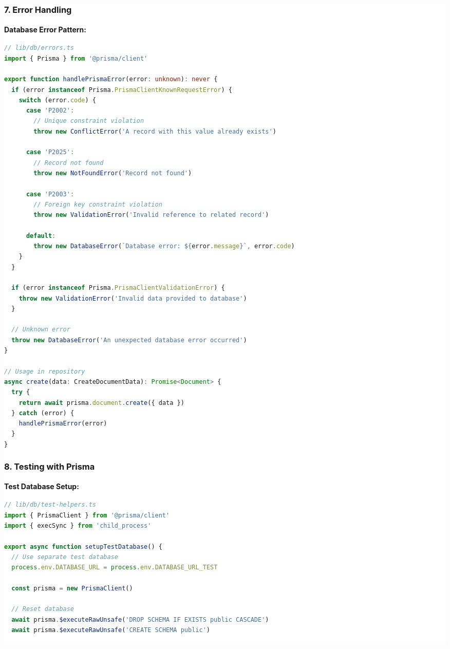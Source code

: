 ### 7. Error Handling

**Database Error Pattern:**

```typescript
// lib/db/errors.ts
import { Prisma } from '@prisma/client'

export function handlePrismaError(error: unknown): never {
  if (error instanceof Prisma.PrismaClientKnownRequestError) {
    switch (error.code) {
      case 'P2002':
        // Unique constraint violation
        throw new ConflictError('A record with this value already exists')
      
      case 'P2025':
        // Record not found
        throw new NotFoundError('Record not found')
      
      case 'P2003':
        // Foreign key constraint violation
        throw new ValidationError('Invalid reference to related record')
      
      default:
        throw new DatabaseError(`Database error: ${error.message}`, error.code)
    }
  }
  
  if (error instanceof Prisma.PrismaClientValidationError) {
    throw new ValidationError('Invalid data provided to database')
  }
  
  // Unknown error
  throw new DatabaseError('An unexpected database error occurred')
}

// Usage in repository
async create(data: CreateDocumentData): Promise<Document> {
  try {
    return await prisma.document.create({ data })
  } catch (error) {
    handlePrismaError(error)
  }
}
```

### 8. Testing with Prisma

**Test Database Setup:**

```typescript
// lib/db/test-helpers.ts
import { PrismaClient } from '@prisma/client'
import { execSync } from 'child_process'

export async function setupTestDatabase() {
  // Use separate test database
  process.env.DATABASE_URL = process.env.DATABASE_URL_TEST
  
  const prisma = new PrismaClient()
  
  // Reset database
  await prisma.$executeRawUnsafe('DROP SCHEMA IF EXISTS public CASCADE')
  await prisma.$executeRawUnsafe('CREATE SCHEMA public')
  
```